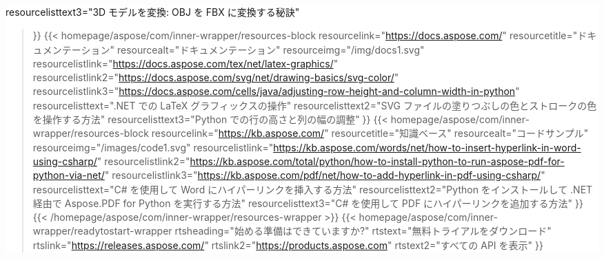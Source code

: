 resourcelisttext3="3D モデルを変換: OBJ を FBX に変換する秘訣"
>}}
{{< homepage/aspose/com/inner-wrapper/resources-block 
resourcelink="https://docs.aspose.com/" 
resourcetitle="ドキュメンテーション"
 resourcealt="ドキュメンテーション"
resourceimg="/img/docs1.svg"
resourcelistlink="https://docs.aspose.com/tex/net/latex-graphics/"
resourcelistlink2="https://docs.aspose.com/svg/net/drawing-basics/svg-color/"
resourcelistlink3="https://docs.aspose.com/cells/java/adjusting-row-height-and-column-width-in-python"
resourcelisttext=".NET での LaTeX グラフィックスの操作"
resourcelisttext2="SVG ファイルの塗りつぶしの色とストロークの色を操作する方法"
resourcelisttext3="Python での行の高さと列の幅の調整"
>}}
{{< homepage/aspose/com/inner-wrapper/resources-block 
resourcelink="https://kb.aspose.com/" 
resourcetitle="知識ベース"
 resourcealt="コードサンプル"
resourceimg="/images/code1.svg"
resourcelistlink="https://kb.aspose.com/words/net/how-to-insert-hyperlink-in-word-using-csharp/"
resourcelistlink2="https://kb.aspose.com/total/python/how-to-install-python-to-run-aspose-pdf-for-python-via-net/"
resourcelistlink3="https://kb.aspose.com/pdf/net/how-to-add-hyperlink-in-pdf-using-csharp/"
resourcelisttext="C# を使用して Word にハイパーリンクを挿入する方法"
resourcelisttext2="Python をインストールして .NET 経由で Aspose.PDF for Python を実行する方法"
resourcelisttext3="C# を使用して PDF にハイパーリンクを追加する方法"
>}}
{{< /homepage/aspose/com/inner-wrapper/resources-wrapper >}}
{{< homepage/aspose/com/inner-wrapper/readytostart-wrapper
rtsheading="始める準備はできていますか?"
rtstext="無料トライアルをダウンロード"
rtslink="https://releases.aspose.com/"
rtslink2="https://products.aspose.com"
rtstext2="すべての API を表示"
>}}
